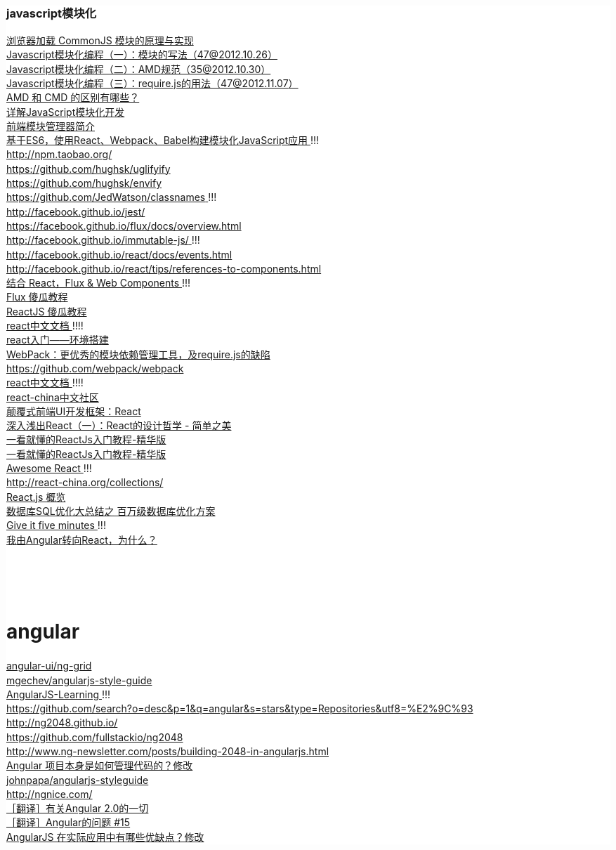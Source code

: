 ### javascript模块化  
[ 浏览器加载 CommonJS 模块的原理与实现 ]( http://www.ruanyifeng.com/blog/2015/05/commonjs-in-browser.html )  
[ Javascript模块化编程（一）：模块的写法（47@2012.10.26） ]( http://www.ruanyifeng.com/blog/javascript/ )  
[ Javascript模块化编程（二）：AMD规范（35@2012.10.30） ]( http://www.ruanyifeng.com/blog/javascript/ )  
[ Javascript模块化编程（三）：require.js的用法（47@2012.11.07） ]( http://www.ruanyifeng.com/blog/javascript/ )  
[ AMD 和 CMD 的区别有哪些？ ]( http://www.zhihu.com/question/20351507/answer/14859415 )  
[ 详解JavaScript模块化开发 ]( http://segmentfault.com/a/1190000000733959 )  
[ 前端模块管理器简介 ]( http://www.tuicool.com/articles/nYVj2i )  
[ 基于ES6，使用React、Webpack、Babel构建模块化JavaScript应用 ]( http://c.jinhusns.com/cms/c-1089 )!!!  
[ http://npm.taobao.org/ ]( http://npm.taobao.org/ )  
[ https://github.com/hughsk/uglifyify ]( https://github.com/hughsk/uglifyify )  
[ https://github.com/hughsk/envify ]( https://github.com/hughsk/envify )  
[ https://github.com/JedWatson/classnames ]( https://github.com/JedWatson/classnames )!!!  
[ http://facebook.github.io/jest/ ]( http://facebook.github.io/jest/ )  
[ https://facebook.github.io/flux/docs/overview.html ]( https://facebook.github.io/flux/docs/overview.html )  
[ http://facebook.github.io/immutable-js/ ]( http://facebook.github.io/immutable-js/ )!!!  
[ http://facebook.github.io/react/docs/events.html ]( http://facebook.github.io/react/docs/events.html )  
[ http://facebook.github.io/react/tips/references-to-components.html ]( http://facebook.github.io/react/tips/references-to-components.html )  
[ 结合 React，Flux & Web Components ]( http://zhuanlan.zhihu.com/FrontendMagazine/19906158 )!!!  
[ Flux 傻瓜教程 ]( http://zhuanlan.zhihu.com/FrontendMagazine/19900243 )  
[ ReactJS 傻瓜教程 ]( http://zhuanlan.zhihu.com/FrontendMagazine/19896745 )  
[ react中文文档 ]( https://github.com/facebook/react/tree/master/docs/docs )!!!!  
[ react入门——环境搭建 ]( http://ju.outofmemory.cn/entry/102167 )  
[ WebPack：更优秀的模块依赖管理工具，及require.js的缺陷 ]( http://www.kuqin.com/shuoit/20141221/344013.html )  
[ https://github.com/webpack/webpack ]( https://github.com/webpack/webpack )  
[ react中文文档 ]( http://reactjs.cn/react/docs/getting-started.html )!!!!  
[ react-china中文社区 ]( http://react-china.org/ )  
[ 颠覆式前端UI开发框架：React ]( http://www.infoq.com/cn/articles/subversion-front-end-ui-development-framework-react )  
[ 深入浅出React（一）：React的设计哲学 - 简单之美 ]( http://www.infoq.com/cn/articles/react-art-of-simplity )  
[ 一看就懂的ReactJs入门教程-精华版 ]( http://www.tuicool.com/articles/ii6Nn2 )  
[ 一看就懂的ReactJs入门教程-精华版 ]( http://www.cnblogs.com/yunfeifei/p/4486125.html?utm_source=tuicool )  
[ Awesome React ]( https://github.com/enaqx/awesome-react#flux-tutorials )!!!  
[ http://react-china.org/collections/ ]( http://react-china.org/collections/ )  
[ React.js 概览 ]( http://segmentfault.com/a/1190000000693651 )  
[ 数据库SQL优化大总结之 百万级数据库优化方案 ]( http://www.cnblogs.com/yunfeifei/p/3850440.html )  
[ Give it five minutes ]( https://signalvnoise.com/posts/3124-give-it-five-minutes )!!!  
[ 我由Angular转向React，为什么？ ]( http://www.csdn.net/article/2015-02-13/2823956-angular-vs-re )  
[  ](  )  
[  ](  )  
[  ](  )  
[  ](  )  

angular
==========================================================================================
[ angular-ui/ng-grid ](https://github.com/angular-ui/ng-grid)  
[ mgechev/angularjs-style-guide ](https://github.com/mgechev/angularjs-style-guide)  
[ AngularJS-Learning ](https://github.com/jmcunningham/AngularJS-Learning) !!!  
[ https://github.com/search?o=desc&p=1&q=angular&s=stars&type=Repositories&utf8=%E2%9C%93 ](https://github.com/search?o=desc&p=1&q=angular&s=stars&type=Repositories&utf8=%E2%9C%93)  
[ http://ng2048.github.io/ ](http://ng2048.github.io/)  
[ https://github.com/fullstackio/ng2048 ](https://github.com/fullstackio/ng2048)  
[ http://www.ng-newsletter.com/posts/building-2048-in-angularjs.html ](http://www.ng-newsletter.com/posts/building-2048-in-angularjs.html)  
[ Angular 项目本身是如何管理代码的？修改 ](http://www.zhihu.com/question/23828646)  
[ johnpapa/angularjs-styleguide ](https://github.com/johnpapa/angularjs-styleguide#iife)  
[ http://ngnice.com/ ](http://ngnice.com/)  
[ ［翻译］有关Angular 2.0的一切 ](https://github.com/xufei/blog/issues/8)  
[ ［翻译］Angular的问题 #15 ](https://github.com/xufei/blog/issues/15)  
[ AngularJS 在实际应用中有哪些优缺点？修改 ](http://www.zhihu.com/question/22284218)  